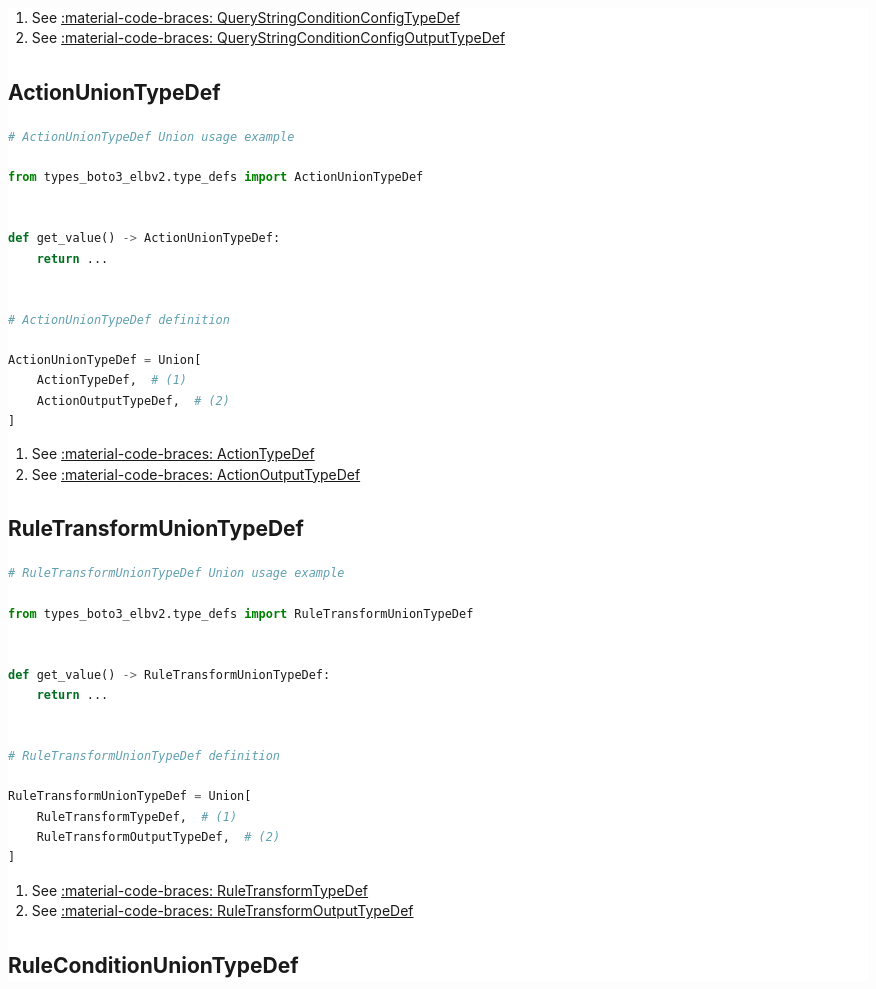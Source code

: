 1. See [:material-code-braces: QueryStringConditionConfigTypeDef](./type_defs.md#querystringconditionconfigtypedef)
2. See [:material-code-braces: QueryStringConditionConfigOutputTypeDef](./type_defs.md#querystringconditionconfigoutputtypedef)

## ActionUnionTypeDef

```python
# ActionUnionTypeDef Union usage example

from types_boto3_elbv2.type_defs import ActionUnionTypeDef


def get_value() -> ActionUnionTypeDef:
    return ...


# ActionUnionTypeDef definition

ActionUnionTypeDef = Union[
    ActionTypeDef,  # (1)
    ActionOutputTypeDef,  # (2)
]
```

1. See [:material-code-braces: ActionTypeDef](./type_defs.md#actiontypedef)
2. See [:material-code-braces: ActionOutputTypeDef](./type_defs.md#actionoutputtypedef)

## RuleTransformUnionTypeDef

```python
# RuleTransformUnionTypeDef Union usage example

from types_boto3_elbv2.type_defs import RuleTransformUnionTypeDef


def get_value() -> RuleTransformUnionTypeDef:
    return ...


# RuleTransformUnionTypeDef definition

RuleTransformUnionTypeDef = Union[
    RuleTransformTypeDef,  # (1)
    RuleTransformOutputTypeDef,  # (2)
]
```

1. See [:material-code-braces: RuleTransformTypeDef](./type_defs.md#ruletransformtypedef)
2. See [:material-code-braces: RuleTransformOutputTypeDef](./type_defs.md#ruletransformoutputtypedef)

## RuleConditionUnionTypeDef
